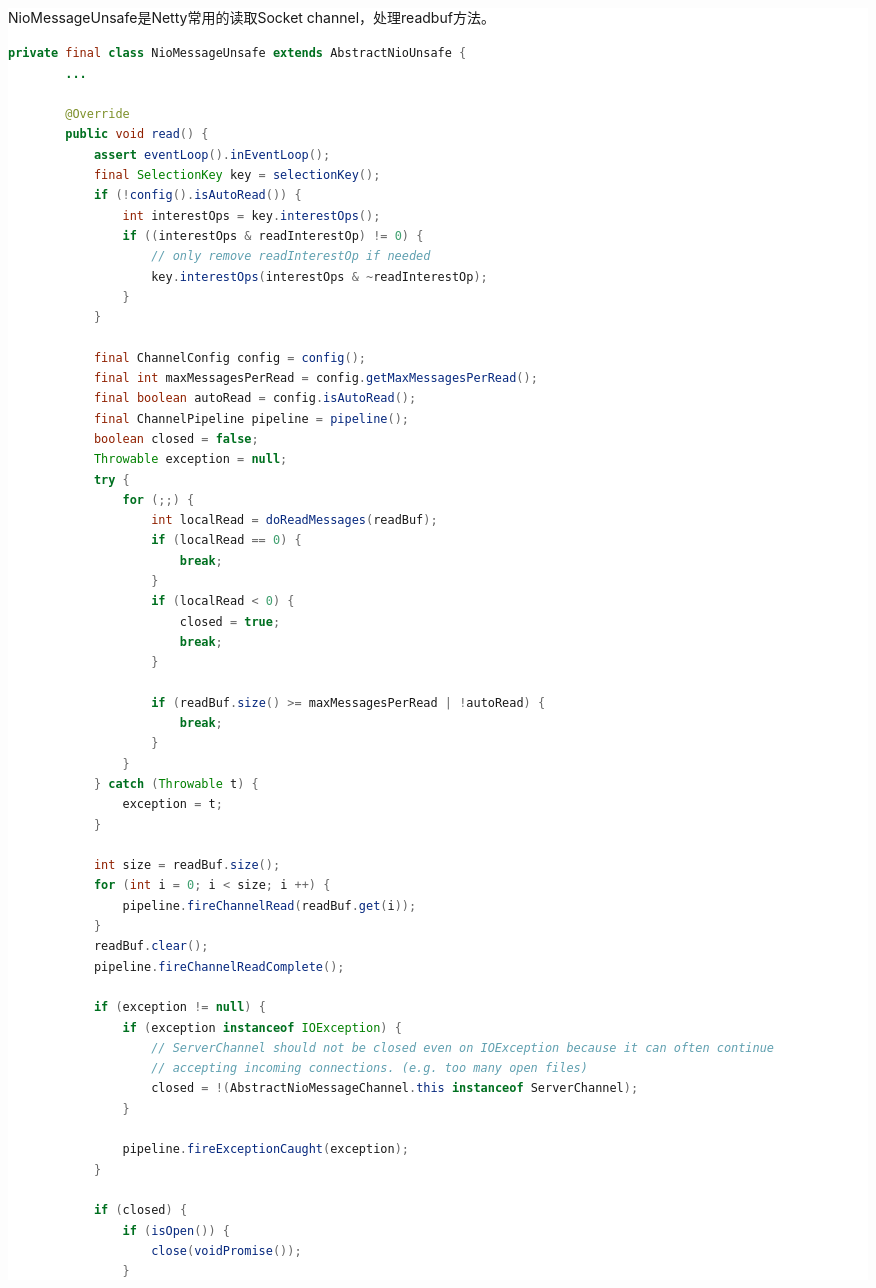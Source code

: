 NioMessageUnsafe是Netty常用的读取Socket channel，处理readbuf方法。
```java
private final class NioMessageUnsafe extends AbstractNioUnsafe {
        ...

        @Override
        public void read() {
            assert eventLoop().inEventLoop();
            final SelectionKey key = selectionKey();
            if (!config().isAutoRead()) {
                int interestOps = key.interestOps();
                if ((interestOps & readInterestOp) != 0) {
                    // only remove readInterestOp if needed
                    key.interestOps(interestOps & ~readInterestOp);
                }
            }

            final ChannelConfig config = config();
            final int maxMessagesPerRead = config.getMaxMessagesPerRead();
            final boolean autoRead = config.isAutoRead();
            final ChannelPipeline pipeline = pipeline();
            boolean closed = false;
            Throwable exception = null;
            try {
                for (;;) {
                    int localRead = doReadMessages(readBuf);
                    if (localRead == 0) {
                        break;
                    }
                    if (localRead < 0) {
                        closed = true;
                        break;
                    }

                    if (readBuf.size() >= maxMessagesPerRead | !autoRead) {
                        break;
                    }
                }
            } catch (Throwable t) {
                exception = t;
            }

            int size = readBuf.size();
            for (int i = 0; i < size; i ++) {
                pipeline.fireChannelRead(readBuf.get(i));
            }
            readBuf.clear();
            pipeline.fireChannelReadComplete();

            if (exception != null) {
                if (exception instanceof IOException) {
                    // ServerChannel should not be closed even on IOException because it can often continue
                    // accepting incoming connections. (e.g. too many open files)
                    closed = !(AbstractNioMessageChannel.this instanceof ServerChannel);
                }

                pipeline.fireExceptionCaught(exception);
            }

            if (closed) {
                if (isOpen()) {
                    close(voidPromise());
                }
```